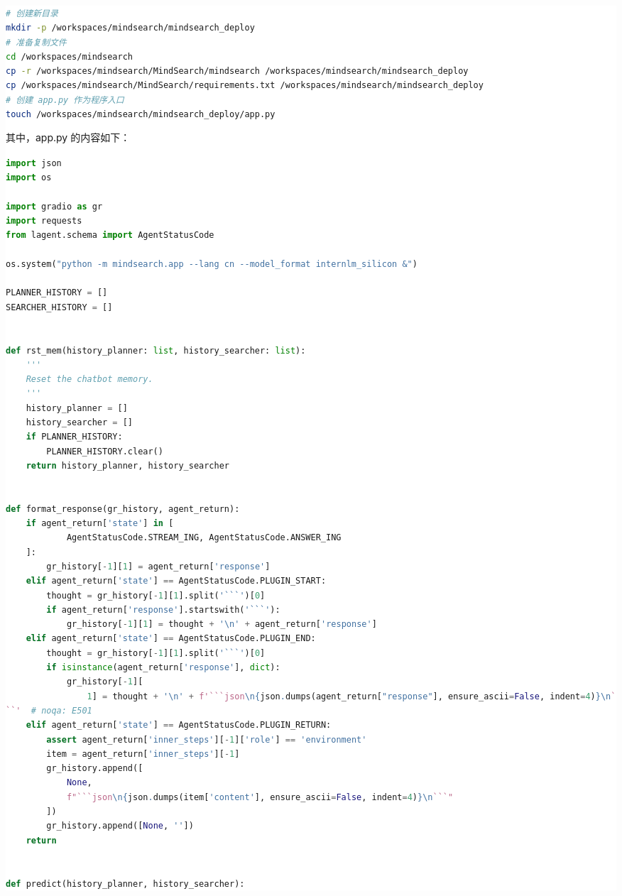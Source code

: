 ```bash
# 创建新目录
mkdir -p /workspaces/mindsearch/mindsearch_deploy
# 准备复制文件
cd /workspaces/mindsearch
cp -r /workspaces/mindsearch/MindSearch/mindsearch /workspaces/mindsearch/mindsearch_deploy
cp /workspaces/mindsearch/MindSearch/requirements.txt /workspaces/mindsearch/mindsearch_deploy
# 创建 app.py 作为程序入口
touch /workspaces/mindsearch/mindsearch_deploy/app.py
```

其中，app.py 的内容如下：

```python
import json
import os

import gradio as gr
import requests
from lagent.schema import AgentStatusCode

os.system("python -m mindsearch.app --lang cn --model_format internlm_silicon &")

PLANNER_HISTORY = []
SEARCHER_HISTORY = []


def rst_mem(history_planner: list, history_searcher: list):
    '''
    Reset the chatbot memory.
    '''
    history_planner = []
    history_searcher = []
    if PLANNER_HISTORY:
        PLANNER_HISTORY.clear()
    return history_planner, history_searcher


def format_response(gr_history, agent_return):
    if agent_return['state'] in [
            AgentStatusCode.STREAM_ING, AgentStatusCode.ANSWER_ING
    ]:
        gr_history[-1][1] = agent_return['response']
    elif agent_return['state'] == AgentStatusCode.PLUGIN_START:
        thought = gr_history[-1][1].split('```')[0]
        if agent_return['response'].startswith('```'):
            gr_history[-1][1] = thought + '\n' + agent_return['response']
    elif agent_return['state'] == AgentStatusCode.PLUGIN_END:
        thought = gr_history[-1][1].split('```')[0]
        if isinstance(agent_return['response'], dict):
            gr_history[-1][
                1] = thought + '\n' + f'```json\n{json.dumps(agent_return["response"], ensure_ascii=False, indent=4)}\n```'  # noqa: E501
    elif agent_return['state'] == AgentStatusCode.PLUGIN_RETURN:
        assert agent_return['inner_steps'][-1]['role'] == 'environment'
        item = agent_return['inner_steps'][-1]
        gr_history.append([
            None,
            f"```json\n{json.dumps(item['content'], ensure_ascii=False, indent=4)}\n```"
        ])
        gr_history.append([None, ''])
    return


def predict(history_planner, history_searcher):
```